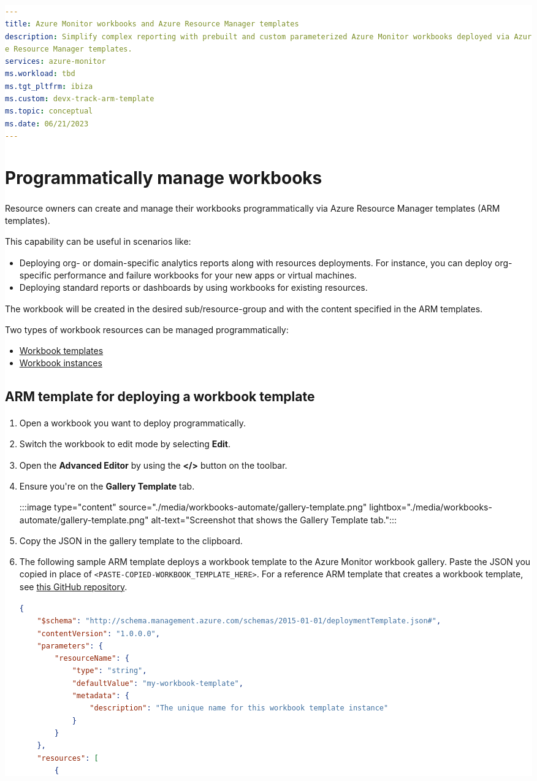 ```yaml
---
title: Azure Monitor workbooks and Azure Resource Manager templates 
description: Simplify complex reporting with prebuilt and custom parameterized Azure Monitor workbooks deployed via Azure Resource Manager templates.
services: azure-monitor
ms.workload: tbd
ms.tgt_pltfrm: ibiza
ms.custom: devx-track-arm-template
ms.topic: conceptual
ms.date: 06/21/2023
---
```


# Programmatically manage workbooks

Resource owners can create and manage their workbooks programmatically via Azure Resource Manager templates (ARM templates).

This capability can be useful in scenarios like:
* Deploying org- or domain-specific analytics reports along with resources deployments. For instance, you can deploy org-specific performance and failure workbooks for your new apps or virtual machines.
* Deploying standard reports or dashboards by using workbooks for existing resources.

The workbook will be created in the desired sub/resource-group and with the content specified in the ARM templates.

Two types of workbook resources can be managed programmatically:
* [Workbook templates](#arm-template-for-deploying-a-workbook-template)
* [Workbook instances](#arm-template-for-deploying-a-workbook-instance)

## ARM template for deploying a workbook template

1. Open a workbook you want to deploy programmatically.
1. Switch the workbook to edit mode by selecting **Edit**.
1. Open the **Advanced Editor** by using the **</>** button on the toolbar.
1. Ensure you're on the **Gallery Template** tab.

    :::image type="content" source="./media/workbooks-automate/gallery-template.png" lightbox="./media/workbooks-automate/gallery-template.png" alt-text="Screenshot that shows the Gallery Template tab.":::

1. Copy the JSON in the gallery template to the clipboard.
1. The following sample ARM template deploys a workbook template to the Azure Monitor workbook gallery. Paste the JSON you copied in place of `<PASTE-COPIED-WORKBOOK_TEMPLATE_HERE>`. For a reference ARM template that creates a workbook template, see [this GitHub repository](https://github.com/microsoft/Application-Insights-Workbooks/blob/master/Documentation/ARM-template-for-creating-workbook-template).

    ```json
    {
        "$schema": "http://schema.management.azure.com/schemas/2015-01-01/deploymentTemplate.json#",
        "contentVersion": "1.0.0.0",
        "parameters": {
            "resourceName": {
                "type": "string",
                "defaultValue": "my-workbook-template",
                "metadata": {
                    "description": "The unique name for this workbook template instance"
                }
            }
        },
        "resources": [
            {